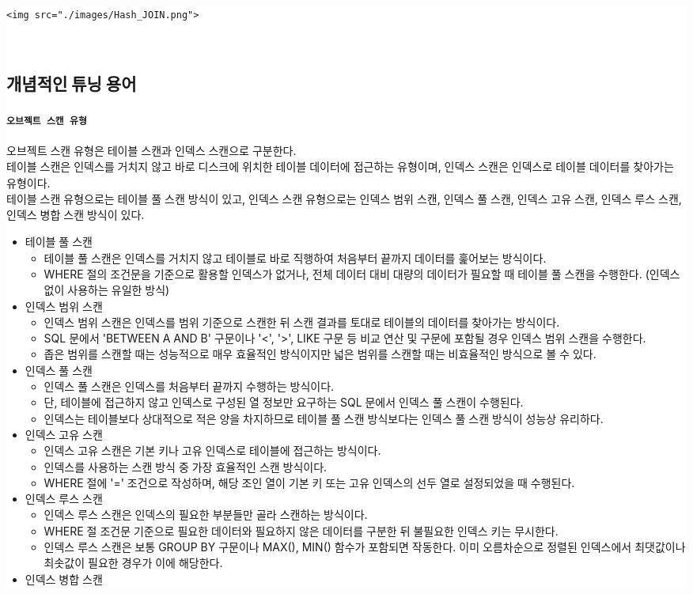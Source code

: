     <img src="./images/Hash_JOIN.png">
</div>

<br/>

## 개념적인 튜닝 용어

#### `오브젝트 스캔 유형`

오브젝트 스캔 유형은 테이블 스캔과 인덱스 스캔으로 구분한다.  
테이블 스캔은 인덱스를 거치지 않고 바로 디스크에 위치한 테이블 데이터에 접근하는 유형이며, 인덱스 스캔은 인덱스로 테이블 데이터를 찾아가는 유형이다.  
테이블 스캔 유형으로는 테이블 풀 스캔 방식이 있고, 인덱스 스캔 유형으로는 인덱스 범위 스캔, 인덱스 풀 스캔, 인덱스 고유 스캔, 인덱스 루스 스캔, 인덱스 병합 스캔 방식이 있다.  
 - 테이블 풀 스캔
    - 테이블 풀 스캔은 인덱스를 거치지 않고 테이블로 바로 직행하여 처음부터 끝까지 데이터를 훑어보는 방식이다.
    - WHERE 절의 조건문을 기준으로 활용할 인덱스가 없거나, 전체 데이터 대비 대량의 데이터가 필요할 때 테이블 풀 스캔을 수행한다. (인덱스 없이 사용하는 유일한 방식)
 - 인덱스 범위 스캔
    - 인덱스 범위 스캔은 인덱스를 범위 기준으로 스캔한 뒤 스캔 결과를 토대로 테이블의 데이터를 찾아가는 방식이다.
    - SQL 문에서 'BETWEEN A AND B' 구문이나 '<', '>', LIKE 구문 등 비교 연산 및 구문에 포함될 경우 인덱스 범위 스캔을 수행한다.
    - 좁은 범위를 스캔할 때는 성능적으로 매우 효율적인 방식이지만 넓은 범위를 스캔할 때는 비효율적인 방식으로 볼 수 있다.
 - 인덱스 풀 스캔
    - 인덱스 풀 스캔은 인덱스를 처음부터 끝까지 수행하는 방식이다.
    - 단, 테이블에 접근하지 않고 인덱스로 구성된 열 정보만 요구하는 SQL 문에서 인덱스 풀 스캔이 수행된다.
    - 인덱스는 테이블보다 상대적으로 적은 양을 차지하므로 테이블 풀 스캔 방식보다는 인덱스 풀 스캔 방식이 성능상 유리하다.
 - 인덱스 고유 스캔
    - 인덱스 고유 스캔은 기본 키나 고유 인덱스로 테이블에 접근하는 방식이다.
    - 인덱스를 사용하는 스캔 방식 중 가장 효율적인 스캔 방식이다.
    - WHERE 절에 '=' 조건으로 작성하며, 해당 조인 열이 기본 키 또는 고유 인덱스의 선두 열로 설정되었을 때 수행된다.
 - 인덱스 루스 스캔
    - 인덱스 루스 스캔은 인덱스의 필요한 부분들만 골라 스캔하는 방식이다.
    - WHERE 절 조건문 기준으로 필요한 데이터와 필요하지 않은 데이터를 구분한 뒤 불필요한 인덱스 키는 무시한다.
    - 인덱스 루스 스캔은 보통 GROUP BY 구문이나 MAX(), MIN() 함수가 포함되면 작동한다. 이미 오름차순으로 정렬된 인덱스에서 최댓값이나 최솟값이 필요한 경우가 이에 해당한다.
 - 인덱스 병합 스캔